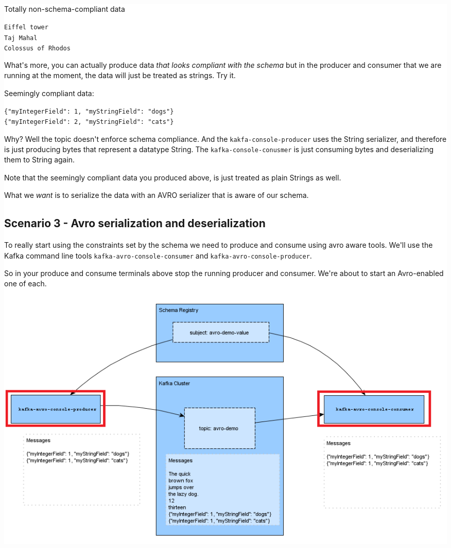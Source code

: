 Totally non-schema-compliant data
```
Eiffel tower
Taj Mahal
Colossus of Rhodos
```

What's more, you can actually produce data _that looks compliant with the schema_ but in the producer and consumer 
that we are running at the moment, the data will just be treated as strings. Try it.

Seemingly compliant data:
```
{"myIntegerField": 1, "myStringField": "dogs"}
{"myIntegerField": 2, "myStringField": "cats"}
```

Why? Well the topic doesn't enforce schema compliance. And the `kakfa-console-producer` uses the String serializer, and therefore is just producing bytes that represent a datatype String. The `kafka-console-conusmer` is just consuming bytes and deserializing them to String again. 

Note that the seemingly compliant data you produced above, is just treated as plain Strings as well. 

What we _want_ is to serialize the data with an AVRO serializer that is aware of our schema. 

## Scenario 3 - Avro serialization and deserialization 

To really start using the constraints set by the schema we need to produce and consume using 
avro aware tools. We'll use the Kafka command line tools `kafka-avro-console-consumer` and 
`kafka-avro-console-producer`.

So in your produce and consume terminals above stop the running producer and consumer. We're about to start an 
Avro-enabled one of each.

![Avro Serializer and Deserializer](imgs/sc3-avro-serializer-deserializer.png)
